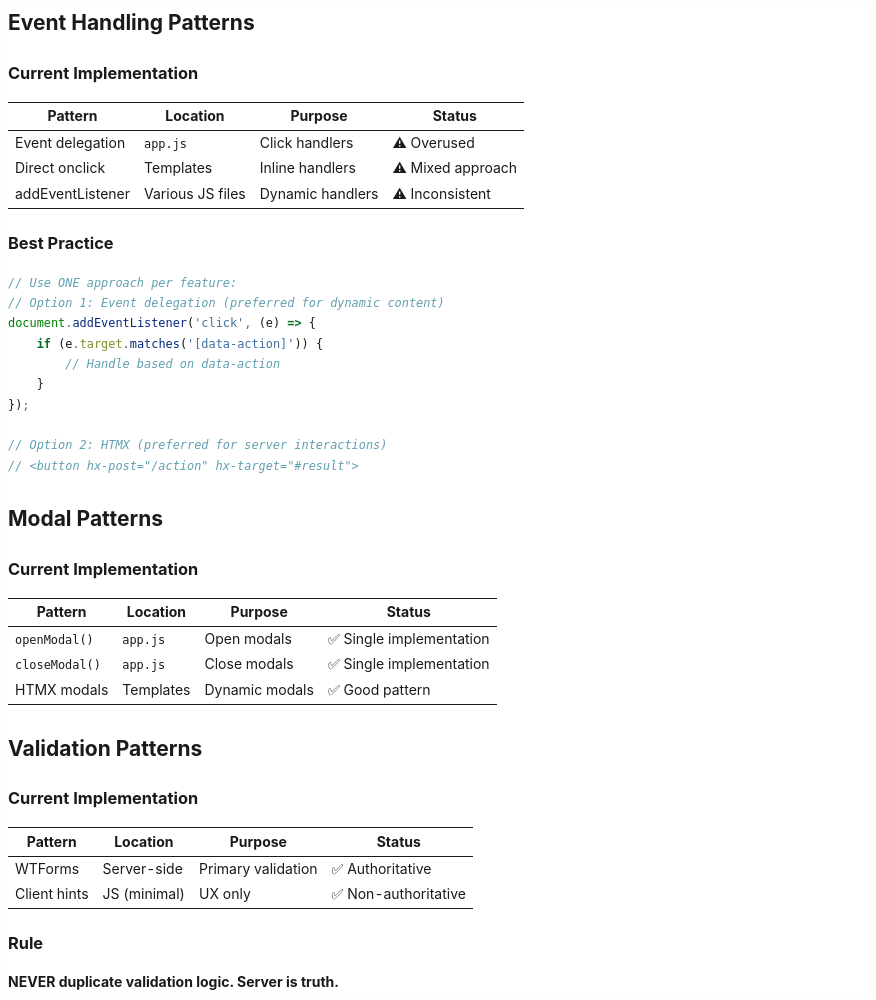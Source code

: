 ## Event Handling Patterns

### Current Implementation
| Pattern | Location | Purpose | Status |
|---------|----------|---------|--------|
| Event delegation | `app.js` | Click handlers | ⚠️ Overused |
| Direct onclick | Templates | Inline handlers | ⚠️ Mixed approach |
| addEventListener | Various JS files | Dynamic handlers | ⚠️ Inconsistent |

### Best Practice
```javascript
// Use ONE approach per feature:
// Option 1: Event delegation (preferred for dynamic content)
document.addEventListener('click', (e) => {
    if (e.target.matches('[data-action]')) {
        // Handle based on data-action
    }
});

// Option 2: HTMX (preferred for server interactions)
// <button hx-post="/action" hx-target="#result">
```

## Modal Patterns

### Current Implementation
| Pattern | Location | Purpose | Status |
|---------|----------|---------|--------|
| `openModal()` | `app.js` | Open modals | ✅ Single implementation |
| `closeModal()` | `app.js` | Close modals | ✅ Single implementation |
| HTMX modals | Templates | Dynamic modals | ✅ Good pattern |

## Validation Patterns

### Current Implementation
| Pattern | Location | Purpose | Status |
|---------|----------|---------|--------|
| WTForms | Server-side | Primary validation | ✅ Authoritative |
| Client hints | JS (minimal) | UX only | ✅ Non-authoritative |

### Rule
**NEVER duplicate validation logic. Server is truth.**
